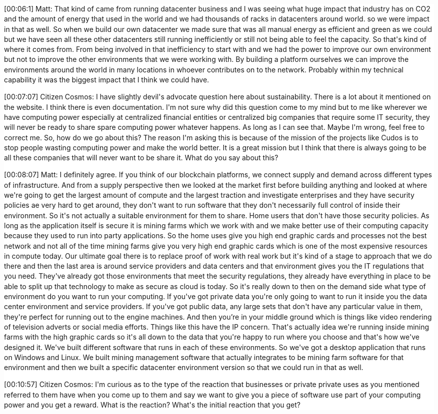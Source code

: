[00:06:1] Matt: That kind of came from running datacenter business and I was seeing what huge impact that industry has on CO2 and the amount of energy that used in the world and we had thousands of racks in datacenters around world. so we were impact in that as well. So when we build our own datacenter we made sure that was all manual energy as efficient and green as we could but we have seen all these other datacenters still running inefficiently or still not being able to feel the capacity. So that's kind of where it comes from. From being involved in that inefficiency to start with and we had the power to improve our own environment but not to improve the other environments that we were working with. By building a platform ourselves we can improve the environments around the world in many locations in whoever contributes on to  the network. Probably within my technical capability it was the biggest impact that I think we could have.

[00:07:07] Citizen Cosmos: I have slightly devil's advocate question here about sustainability. There is a lot about it mentioned on the website. I think there is even documentation. I'm not sure why did this question come to my mind but to me like wherever we have computing power especially at centralized financial entities or centralized big companies that require some IT security, they will never be ready to share spare computing power whatever happens. As long as I can see that. Maybe I'm wrong, feel free to correct me. So, how do we go about this? The reason I'm asking this is because of the mission of the projects like Cudos is to stop people wasting computing power and make the world better. It is a great mission but I think that there is always going to be all these companies that will never want to be share it. What do you say about this?

[00:08:07] Matt: I definitely agree. If you think of our blockchain platforms, we connect supply and demand across different types of infrastructure. And from a supply perspective then we looked at the market first before building anything and looked at where we're going to get the largest amount of compute and the largest traction and investigate enterprises and they have security policies ae very hard to get around, they don't want to run software that they don't necessarily full control of inside their environment. So it's not actually a suitable environment for them to share. Home users that don't have those security policies. As long as the application itself is secure it is mining farms which we work with and we make better use of their computing capacity because they used to run into party applications. So the home uses give you high end graphic cards and processes not the best network and not all of the time mining farms give you very high end graphic cards which is one of the most expensive resources in compute today. Our ultimate goal there is to replace proof of work with real work but it's kind of a stage to approach that we do there and then the last area is around service providers and data centers and that environment gives you the IT regulations that you need. They've already got those environments that meet the security regulations, they already have everything in place to be able to split up that technology to make as secure as cloud is today. So it's really down to then on the demand side what type of environment do you want to run your computing. If you've got private data you're only going to want to run it inside you the data center environment and service providers. If you've got public data, any large sets that don't have any particular value in them, they're perfect for running out to the engine machines. And then you’re in your middle ground which is things like video rendering of television adverts or social media efforts. Things like this have the IP concern. That's actually idea we're running inside mining farms with the high graphic cards so it's all down to the data that you're happy to run where you choose and that's how we've designed it. We've built different software that runs in each of these environments. So we've got a desktop application that runs on Windows and Linux. We built mining management software that actually integrates to be mining farm software for that environment and then we built a specific datacenter environment version so that we could run in that as well.

[00:10:57] Citizen Cosmos: I'm curious as to the type of the reaction that businesses or private private uses as you mentioned referred to them have when you come up to them and say we want to give you a piece of software use part of your computing power and you get a reward. What is the reaction? What's the initial reaction that you get?

